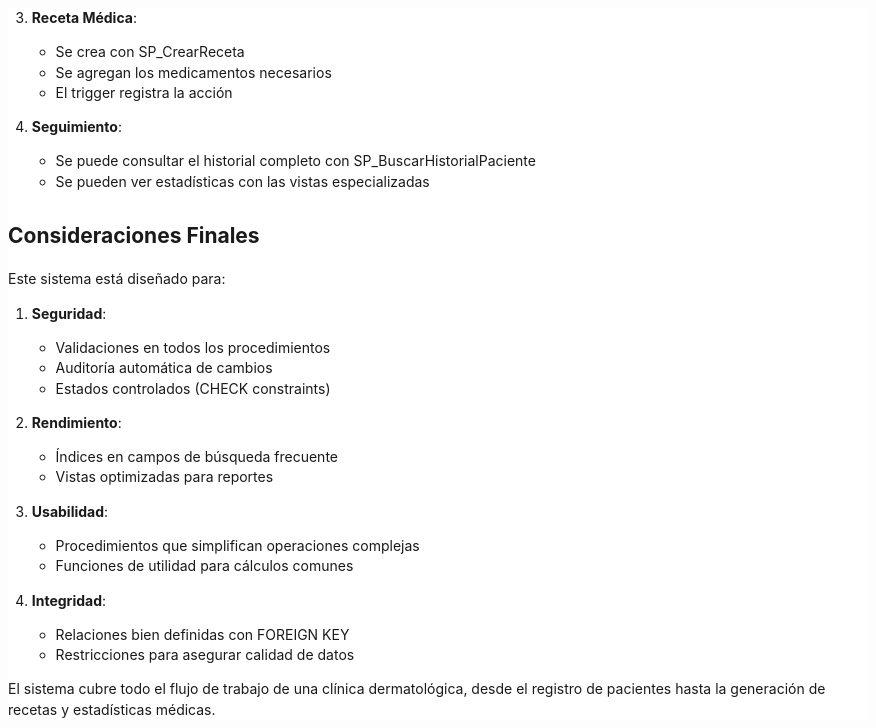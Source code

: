 3. **Receta Médica**:
   - Se crea con SP_CrearReceta
   - Se agregan los medicamentos necesarios
   - El trigger registra la acción

4. **Seguimiento**:
   - Se puede consultar el historial completo con SP_BuscarHistorialPaciente
   - Se pueden ver estadísticas con las vistas especializadas

## Consideraciones Finales

Este sistema está diseñado para:

1. **Seguridad**: 
   - Validaciones en todos los procedimientos
   - Auditoría automática de cambios
   - Estados controlados (CHECK constraints)

2. **Rendimiento**:
   - Índices en campos de búsqueda frecuente
   - Vistas optimizadas para reportes

3. **Usabilidad**:
   - Procedimientos que simplifican operaciones complejas
   - Funciones de utilidad para cálculos comunes

4. **Integridad**:
   - Relaciones bien definidas con FOREIGN KEY
   - Restricciones para asegurar calidad de datos

El sistema cubre todo el flujo de trabajo de una clínica dermatológica, desde el registro de pacientes hasta la generación de recetas y estadísticas médicas.
